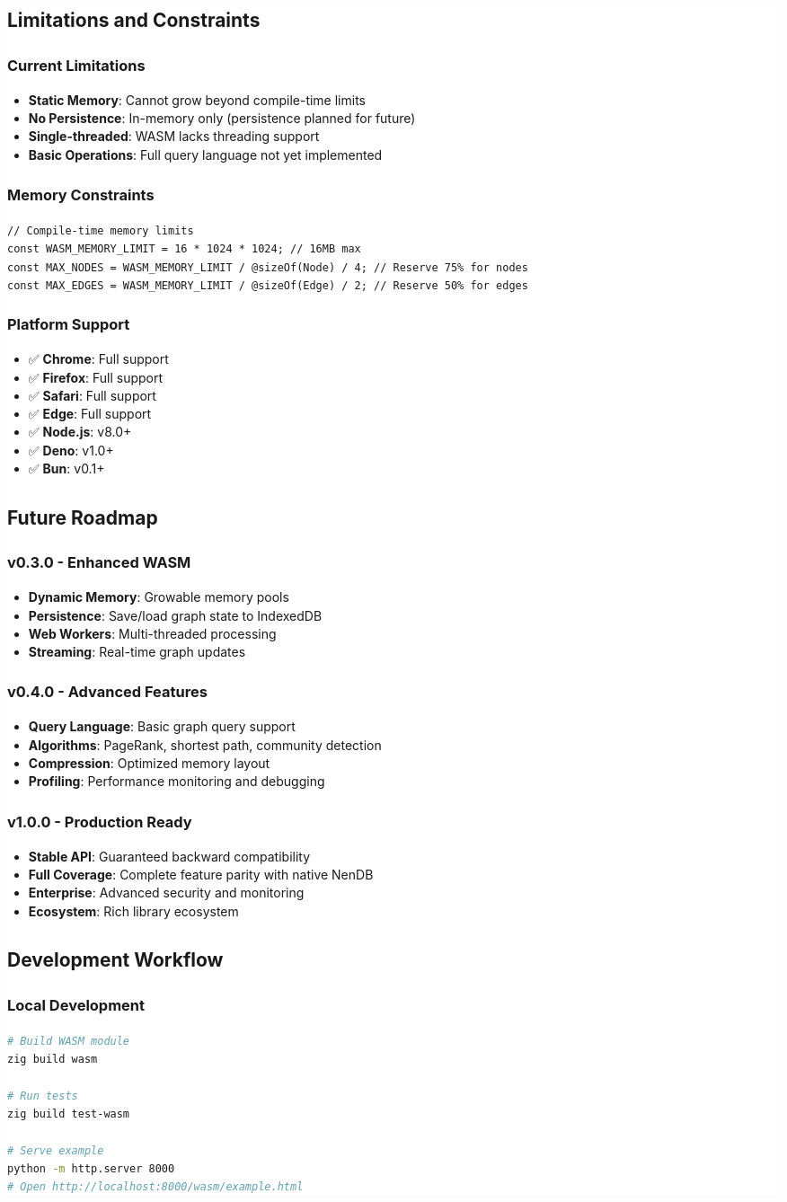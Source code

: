 ## Limitations and Constraints

### Current Limitations
- **Static Memory**: Cannot grow beyond compile-time limits
- **No Persistence**: In-memory only (persistence planned for future)
- **Single-threaded**: WASM lacks threading support
- **Basic Operations**: Full query language not yet implemented

### Memory Constraints
```zig
// Compile-time memory limits
const WASM_MEMORY_LIMIT = 16 * 1024 * 1024; // 16MB max
const MAX_NODES = WASM_MEMORY_LIMIT / @sizeOf(Node) / 4; // Reserve 75% for nodes
const MAX_EDGES = WASM_MEMORY_LIMIT / @sizeOf(Edge) / 2; // Reserve 50% for edges
```

### Platform Support
- ✅ **Chrome**: Full support
- ✅ **Firefox**: Full support  
- ✅ **Safari**: Full support
- ✅ **Edge**: Full support
- ✅ **Node.js**: v8.0+
- ✅ **Deno**: v1.0+
- ✅ **Bun**: v0.1+

## Future Roadmap

### v0.3.0 - Enhanced WASM
- **Dynamic Memory**: Growable memory pools
- **Persistence**: Save/load graph state to IndexedDB
- **Web Workers**: Multi-threaded processing
- **Streaming**: Real-time graph updates

### v0.4.0 - Advanced Features  
- **Query Language**: Basic graph query support
- **Algorithms**: PageRank, shortest path, community detection
- **Compression**: Optimized memory layout
- **Profiling**: Performance monitoring and debugging

### v1.0.0 - Production Ready
- **Stable API**: Guaranteed backward compatibility
- **Full Coverage**: Complete feature parity with native NenDB
- **Enterprise**: Advanced security and monitoring
- **Ecosystem**: Rich library ecosystem

## Development Workflow

### Local Development
```bash
# Build WASM module
zig build wasm

# Run tests
zig build test-wasm

# Serve example
python -m http.server 8000
# Open http://localhost:8000/wasm/example.html
```
